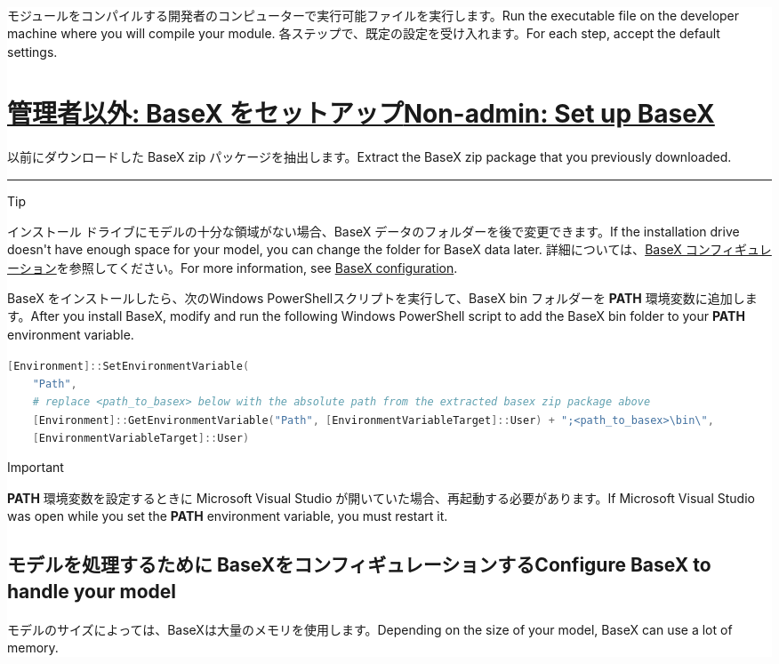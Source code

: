 <span data-ttu-id="48ca7-131">モジュールをコンパイルする開発者のコンピューターで実行可能ファイルを実行します。</span><span class="sxs-lookup"><span data-stu-id="48ca7-131">Run the executable file on the developer machine where you will compile your module.</span></span> <span data-ttu-id="48ca7-132">各ステップで、既定の設定を受け入れます。</span><span class="sxs-lookup"><span data-stu-id="48ca7-132">For each step, accept the default settings.</span></span>

# <a name="non-admin-set-up-basextabnon-admin"></a>[<span data-ttu-id="48ca7-133">管理者以外: BaseX をセットアップ</span><span class="sxs-lookup"><span data-stu-id="48ca7-133">Non-admin: Set up BaseX</span></span>](#tab/non-admin)

<span data-ttu-id="48ca7-134">以前にダウンロードした BaseX zip パッケージを抽出します。</span><span class="sxs-lookup"><span data-stu-id="48ca7-134">Extract the BaseX zip package that you previously downloaded.</span></span>

---

> [!TIP]
> <span data-ttu-id="48ca7-135">インストール ドライブにモデルの十分な領域がない場合、BaseX データのフォルダーを後で変更できます。</span><span class="sxs-lookup"><span data-stu-id="48ca7-135">If the installation drive doesn't have enough space for your model, you can change the folder for BaseX data later.</span></span> <span data-ttu-id="48ca7-136">詳細については、[BaseX コンフィギュレーション](http://docs.basex.org/wiki/Configuration#Database_Directory)を参照してください。</span><span class="sxs-lookup"><span data-stu-id="48ca7-136">For more information, see [BaseX configuration](http://docs.basex.org/wiki/Configuration#Database_Directory).</span></span>

<span data-ttu-id="48ca7-137">BaseX をインストールしたら、次のWindows PowerShellスクリプトを実行して、BaseX bin フォルダーを **PATH** 環境変数に追加します。</span><span class="sxs-lookup"><span data-stu-id="48ca7-137">After you install BaseX, modify and run the following Windows PowerShell script to add the BaseX bin folder to your **PATH** environment variable.</span></span>

```powershell
[Environment]::SetEnvironmentVariable(
    "Path",
    # replace <path_to_basex> below with the absolute path from the extracted basex zip package above
    [Environment]::GetEnvironmentVariable("Path", [EnvironmentVariableTarget]::User) + ";<path_to_basex>\bin\",
    [EnvironmentVariableTarget]::User)
```

> [!IMPORTANT]
> <span data-ttu-id="48ca7-138">**PATH** 環境変数を設定するときに Microsoft Visual Studio が開いていた場合、再起動する必要があります。</span><span class="sxs-lookup"><span data-stu-id="48ca7-138">If Microsoft Visual Studio was open while you set the **PATH** environment variable, you must restart it.</span></span>

## <a name="configure-basex-to-handle-your-model"></a><span data-ttu-id="48ca7-139">モデルを処理するために BaseXをコンフィギュレーションする</span><span class="sxs-lookup"><span data-stu-id="48ca7-139">Configure BaseX to handle your model</span></span>

<span data-ttu-id="48ca7-140">モデルのサイズによっては、BaseXは大量のメモリを使用します。</span><span class="sxs-lookup"><span data-stu-id="48ca7-140">Depending on the size of your model, BaseX can use a lot of memory.</span></span>
